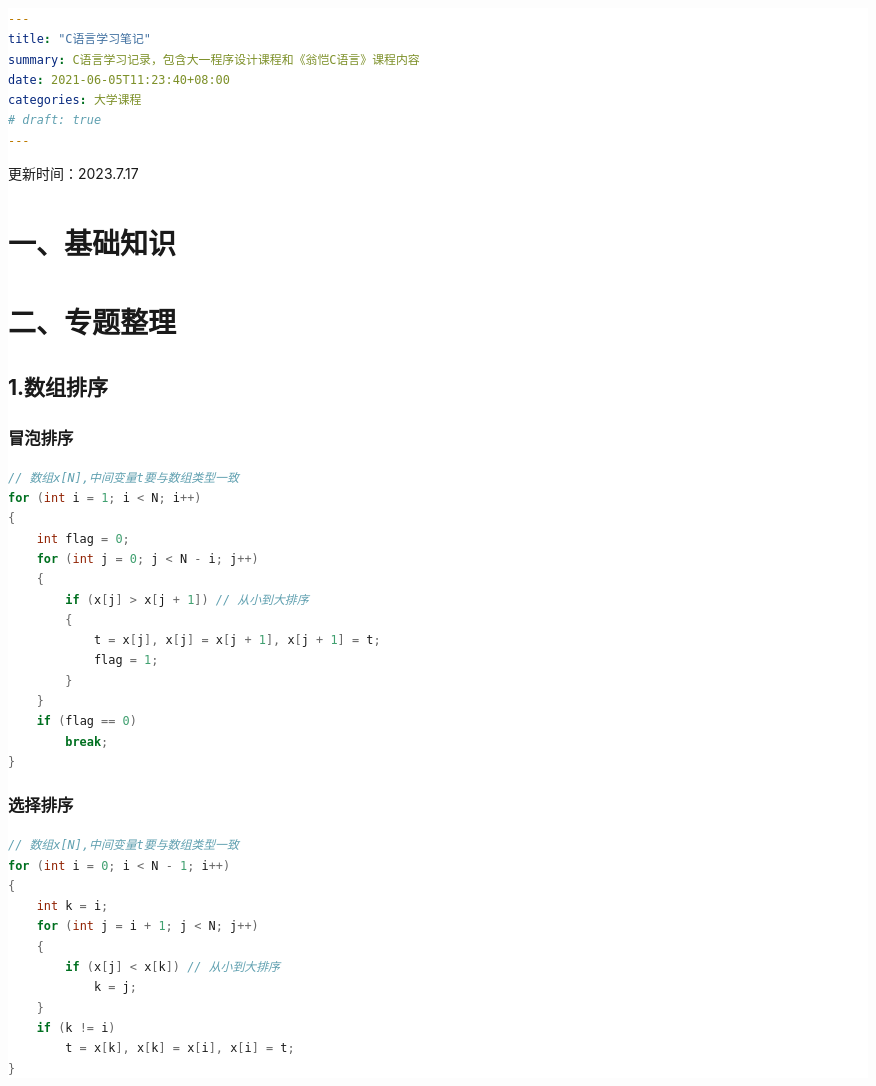 ```yaml
---
title: "C语言学习笔记"
summary: C语言学习记录，包含大一程序设计课程和《翁恺C语言》课程内容
date: 2021-06-05T11:23:40+08:00
categories: 大学课程
# draft: true
---
```


更新时间：2023.7.17

# 一、基础知识

# 二、专题整理

## 1.数组排序

### 冒泡排序

```c
// 数组x[N],中间变量t要与数组类型一致
for (int i = 1; i < N; i++)
{
    int flag = 0;
    for (int j = 0; j < N - i; j++)
    {
        if (x[j] > x[j + 1]) // 从小到大排序
        {
            t = x[j], x[j] = x[j + 1], x[j + 1] = t;
            flag = 1;
        }
    }
    if (flag == 0)
        break;
}
```

### 选择排序

```c
// 数组x[N],中间变量t要与数组类型一致
for (int i = 0; i < N - 1; i++)
{
    int k = i;
    for (int j = i + 1; j < N; j++)
    {
        if (x[j] < x[k]) // 从小到大排序
            k = j;
    }
    if (k != i)
        t = x[k], x[k] = x[i], x[i] = t;
}
```
